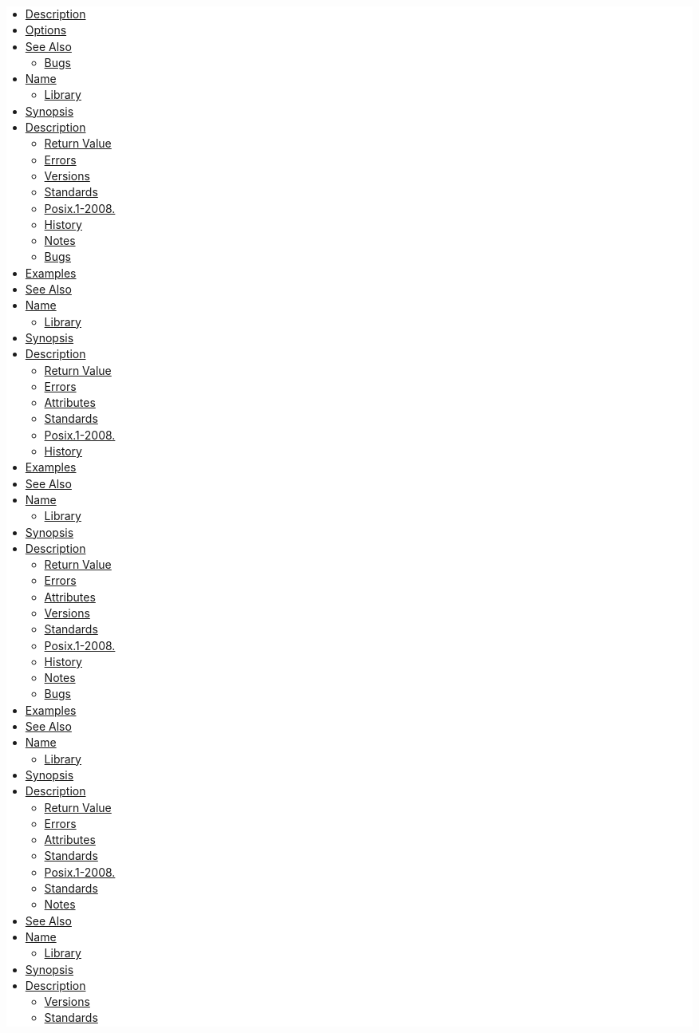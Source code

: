 - [Description](#description)
- [Options](#options)
- [See Also](#see-also)
  - [Bugs](#bugs)
- [Name](#name)
  - [Library](#library)
- [Synopsis](#synopsis)
- [Description](#description)
  - [Return Value](#return-value)
  - [Errors](#errors)
  - [Versions](#versions)
  - [Standards](#standards)
  - [Posix.1-2008.](#posix.1-2008.)
  - [History](#history)
  - [Notes](#notes)
  - [Bugs](#bugs)
- [Examples](#examples)
- [See Also](#see-also)
- [Name](#name)
  - [Library](#library)
- [Synopsis](#synopsis)
- [Description](#description)
  - [Return Value](#return-value)
  - [Errors](#errors)
  - [Attributes](#attributes)
  - [Standards](#standards)
  - [Posix.1-2008.](#posix.1-2008.)
  - [History](#history)
- [Examples](#examples)
- [See Also](#see-also)
- [Name](#name)
  - [Library](#library)
- [Synopsis](#synopsis)
- [Description](#description)
  - [Return Value](#return-value)
  - [Errors](#errors)
  - [Attributes](#attributes)
  - [Versions](#versions)
  - [Standards](#standards)
  - [Posix.1-2008.](#posix.1-2008.)
  - [History](#history)
  - [Notes](#notes)
  - [Bugs](#bugs)
- [Examples](#examples)
- [See Also](#see-also)
- [Name](#name)
  - [Library](#library)
- [Synopsis](#synopsis)
- [Description](#description)
  - [Return Value](#return-value)
  - [Errors](#errors)
  - [Attributes](#attributes)
  - [Standards](#standards)
  - [Posix.1-2008.](#posix.1-2008.)
  - [Standards](#standards)
  - [Notes](#notes)
- [See Also](#see-also)
- [Name](#name)
  - [Library](#library)
- [Synopsis](#synopsis)
- [Description](#description)
  - [Versions](#versions)
  - [Standards](#standards)
